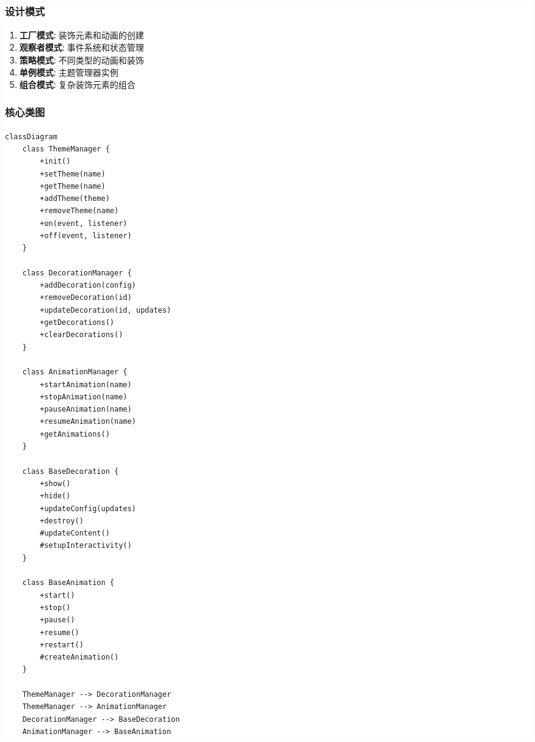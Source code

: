 ### 设计模式

1. **工厂模式**: 装饰元素和动画的创建
2. **观察者模式**: 事件系统和状态管理
3. **策略模式**: 不同类型的动画和装饰
4. **单例模式**: 主题管理器实例
5. **组合模式**: 复杂装饰元素的组合

### 核心类图

```mermaid
classDiagram
    class ThemeManager {
        +init()
        +setTheme(name)
        +getTheme(name)
        +addTheme(theme)
        +removeTheme(name)
        +on(event, listener)
        +off(event, listener)
    }

    class DecorationManager {
        +addDecoration(config)
        +removeDecoration(id)
        +updateDecoration(id, updates)
        +getDecorations()
        +clearDecorations()
    }

    class AnimationManager {
        +startAnimation(name)
        +stopAnimation(name)
        +pauseAnimation(name)
        +resumeAnimation(name)
        +getAnimations()
    }

    class BaseDecoration {
        +show()
        +hide()
        +updateConfig(updates)
        +destroy()
        #updateContent()
        #setupInteractivity()
    }

    class BaseAnimation {
        +start()
        +stop()
        +pause()
        +resume()
        +restart()
        #createAnimation()
    }

    ThemeManager --> DecorationManager
    ThemeManager --> AnimationManager
    DecorationManager --> BaseDecoration
    AnimationManager --> BaseAnimation
```
